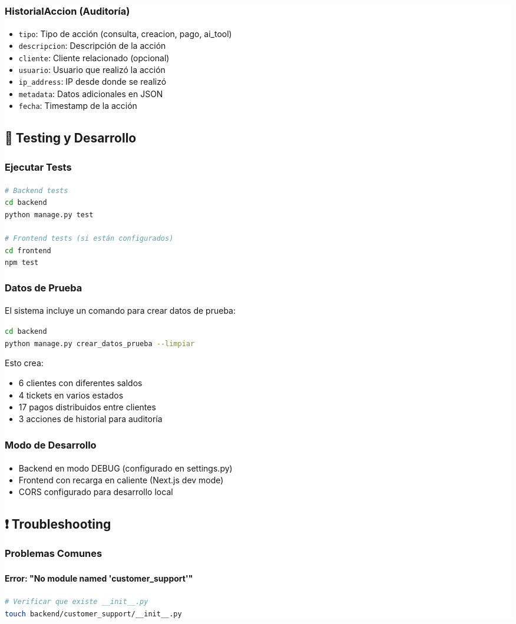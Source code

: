 ### HistorialAccion (Auditoría)
- `tipo`: Tipo de acción (consulta, creacion, pago, ai_tool)
- `descripcion`: Descripción de la acción
- `cliente`: Cliente relacionado (opcional)
- `usuario`: Usuario que realizó la acción
- `ip_address`: IP desde donde se realizó
- `metadata`: Datos adicionales en JSON
- `fecha`: Timestamp de la acción

## 🧪 Testing y Desarrollo

### Ejecutar Tests
```bash
# Backend tests
cd backend
python manage.py test

# Frontend tests (si están configurados)
cd frontend
npm test
```

### Datos de Prueba
El sistema incluye un comando para crear datos de prueba:

```bash
cd backend
python manage.py crear_datos_prueba --limpiar
```

Esto crea:
- 6 clientes con diferentes saldos
- 4 tickets en varios estados
- 17 pagos distribuidos entre clientes
- 3 acciones de historial para auditoría

### Modo de Desarrollo
- Backend en modo DEBUG (configurado en settings.py)
- Frontend con recarga en caliente (Next.js dev mode)
- CORS configurado para desarrollo local

## ❗ Troubleshooting

### Problemas Comunes

#### Error: "No module named 'customer_support'"
```bash
# Verificar que existe __init__.py
touch backend/customer_support/__init__.py
```
